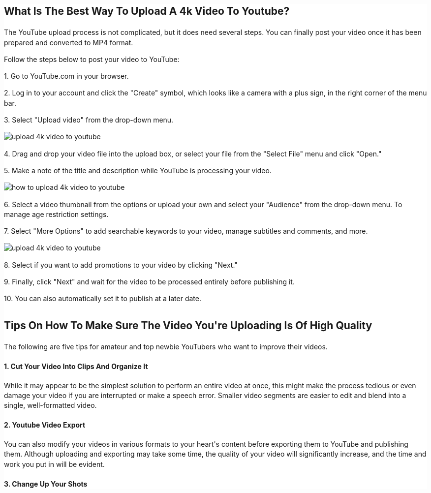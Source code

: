 ## What Is The Best Way To Upload A 4k Video To Youtube?

The YouTube upload process is not complicated, but it does need several steps. You can finally post your video once it has been prepared and converted to MP4 format.

Follow the steps below to post your video to YouTube:

1\. Go to YouTube.com in your browser.

2\. Log in to your account and click the "Create" symbol, which looks like a camera with a plus sign, in the right corner of the menu bar.

3\. Select "Upload video" from the drop-down menu.

![upload 4k video to youtube](https://images.wondershare.com/filmora/article-images/2021/upload-4k-video-to-youtube-1.jpg)

4\. Drag and drop your video file into the upload box, or select your file from the "Select File" menu and click "Open."

5\. Make a note of the title and description while YouTube is processing your video.

![how to upload 4k video to youtube](https://images.wondershare.com/filmora/article-images/2021/upload-4k-video-to-youtube-2.jpg)

6\. Select a video thumbnail from the options or upload your own and select your "Audience" from the drop-down menu. To manage age restriction settings.

7\. Select "More Options" to add searchable keywords to your video, manage subtitles and comments, and more.

![upload 4k video to youtube](https://images.wondershare.com/filmora/article-images/2021/upload-4k-video-to-youtube-3.jpg)

8\. Select if you want to add promotions to your video by clicking "Next."

9\. Finally, click "Next" and wait for the video to be processed entirely before publishing it.

10\. You can also automatically set it to publish at a later date.

## Tips On How To Make Sure The Video You're Uploading Is Of High Quality

The following are five tips for amateur and top newbie YouTubers who want to improve their videos.

#### 1\. Cut Your Video Into Clips And Organize It

While it may appear to be the simplest solution to perform an entire video at once, this might make the process tedious or even damage your video if you are interrupted or make a speech error. Smaller video segments are easier to edit and blend into a single, well-formatted video.

#### 2\. Youtube Video Export

You can also modify your videos in various formats to your heart's content before exporting them to YouTube and publishing them. Although uploading and exporting may take some time, the quality of your video will significantly increase, and the time and work you put in will be evident.

#### 3\. Change Up Your Shots
